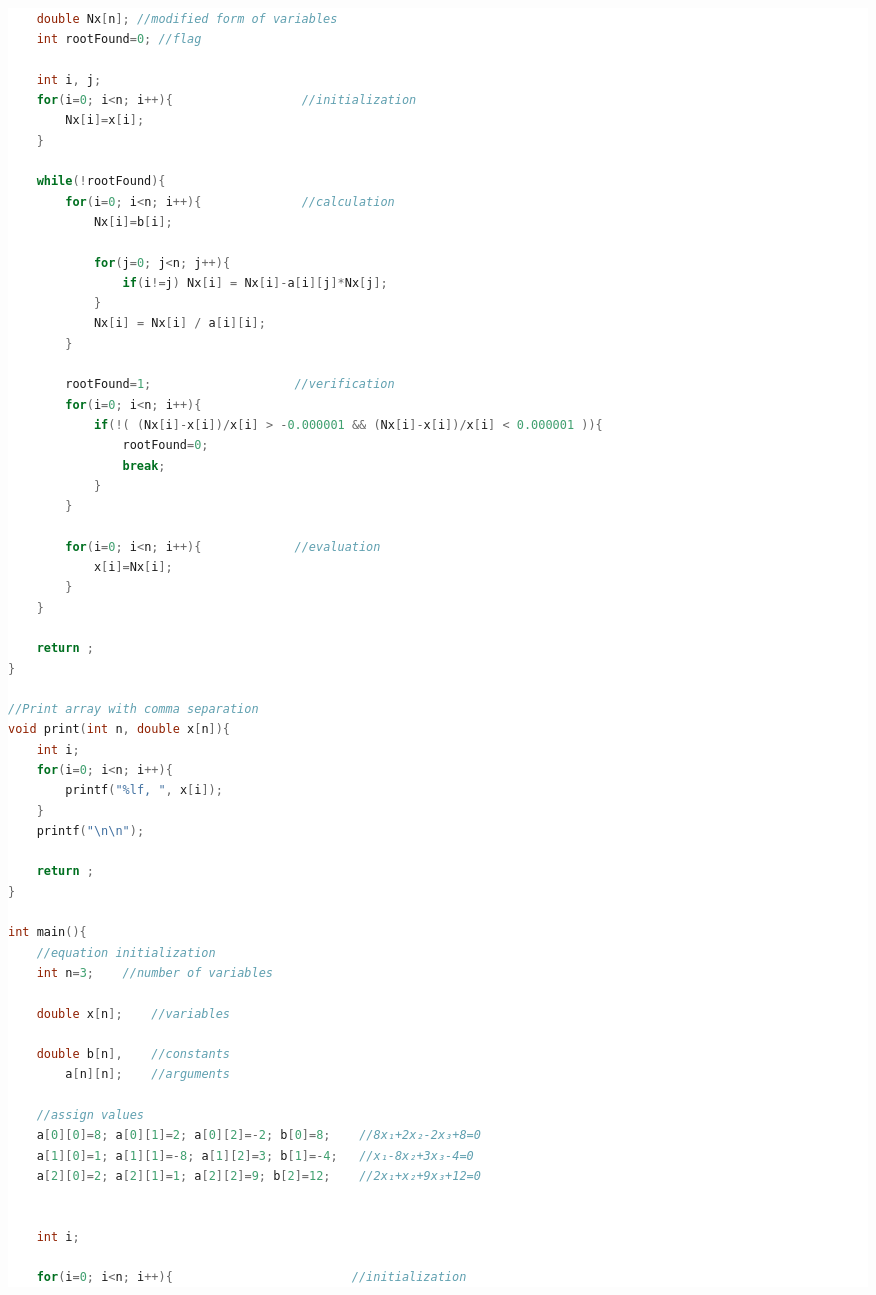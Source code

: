 ```cpp
    double Nx[n]; //modified form of variables
    int rootFound=0; //flag

    int i, j;
    for(i=0; i<n; i++){                  //initialization
        Nx[i]=x[i];
    }

    while(!rootFound){
        for(i=0; i<n; i++){              //calculation
            Nx[i]=b[i];

            for(j=0; j<n; j++){
                if(i!=j) Nx[i] = Nx[i]-a[i][j]*Nx[j];
            }
            Nx[i] = Nx[i] / a[i][i];
        }

        rootFound=1;                    //verification
        for(i=0; i<n; i++){
            if(!( (Nx[i]-x[i])/x[i] > -0.000001 && (Nx[i]-x[i])/x[i] < 0.000001 )){
                rootFound=0;
                break;
            }
        }

        for(i=0; i<n; i++){             //evaluation
            x[i]=Nx[i];
        }
    }

    return ;
}

//Print array with comma separation
void print(int n, double x[n]){
    int i;
    for(i=0; i<n; i++){
        printf("%lf, ", x[i]);
    }
    printf("\n\n");

    return ;
}

int main(){
    //equation initialization
    int n=3;    //number of variables

    double x[n];    //variables

    double b[n],    //constants
        a[n][n];    //arguments

    //assign values
    a[0][0]=8; a[0][1]=2; a[0][2]=-2; b[0]=8;    //8x₁+2x₂-2x₃+8=0
    a[1][0]=1; a[1][1]=-8; a[1][2]=3; b[1]=-4;   //x₁-8x₂+3x₃-4=0
    a[2][0]=2; a[2][1]=1; a[2][2]=9; b[2]=12;    //2x₁+x₂+9x₃+12=0


    int i;

    for(i=0; i<n; i++){                         //initialization
```